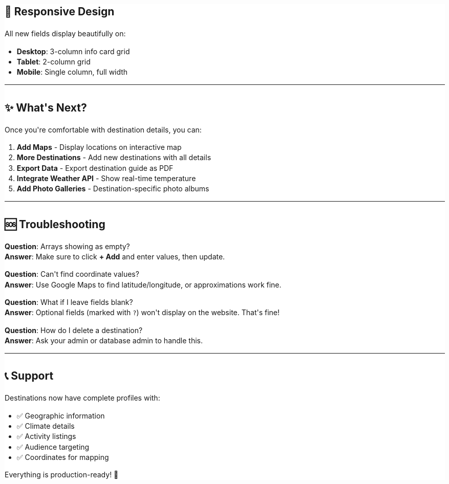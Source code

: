 
## 📱 Responsive Design

All new fields display beautifully on:

- **Desktop**: 3-column info card grid
- **Tablet**: 2-column grid
- **Mobile**: Single column, full width

---

## ✨ What's Next?

Once you're comfortable with destination details, you can:

1. **Add Maps** - Display locations on interactive map
2. **More Destinations** - Add new destinations with all details
3. **Export Data** - Export destination guide as PDF
4. **Integrate Weather API** - Show real-time temperature
5. **Add Photo Galleries** - Destination-specific photo albums

---

## 🆘 Troubleshooting

**Question**: Arrays showing as empty?  
**Answer**: Make sure to click **+ Add** and enter values, then update.

**Question**: Can't find coordinate values?  
**Answer**: Use Google Maps to find latitude/longitude, or approximations work fine.

**Question**: What if I leave fields blank?  
**Answer**: Optional fields (marked with `?`) won't display on the website. That's fine!

**Question**: How do I delete a destination?  
**Answer**: Ask your admin or database admin to handle this.

---

## 📞 Support

Destinations now have complete profiles with:

- ✅ Geographic information
- ✅ Climate details
- ✅ Activity listings
- ✅ Audience targeting
- ✅ Coordinates for mapping

Everything is production-ready! 🎉
